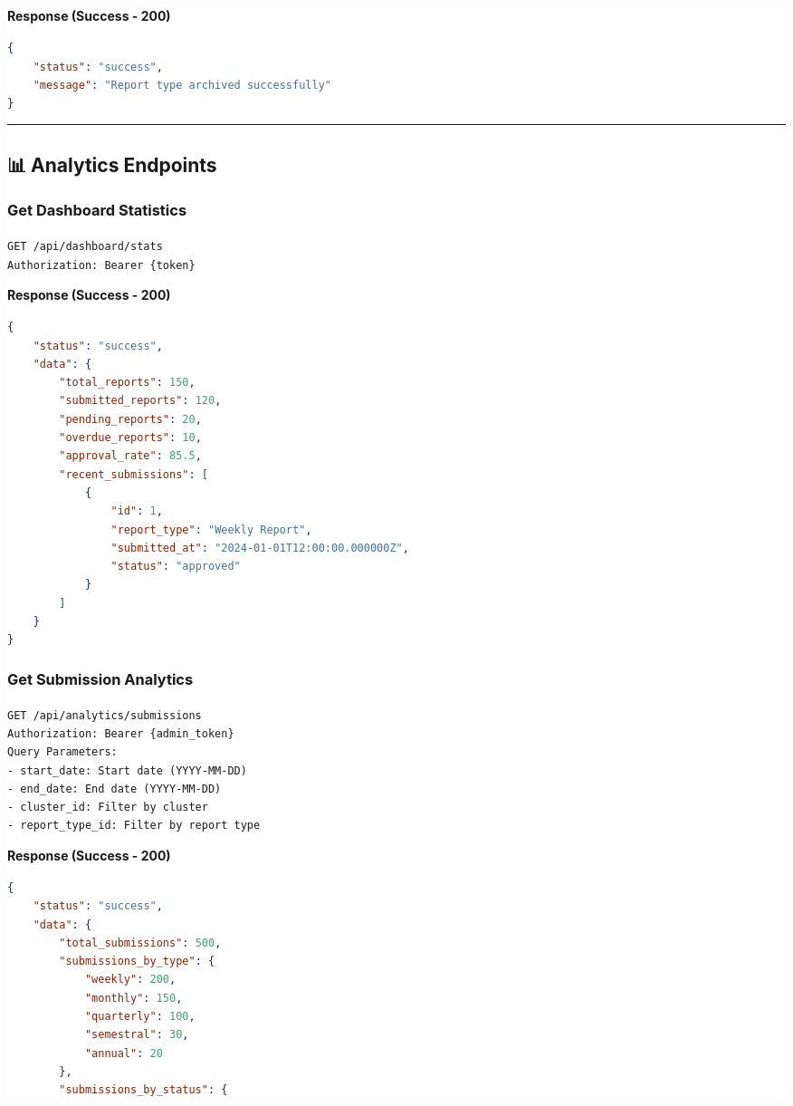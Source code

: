 **Response (Success - 200)**
```json
{
    "status": "success",
    "message": "Report type archived successfully"
}
```

---

## 📊 Analytics Endpoints

### **Get Dashboard Statistics**
```http
GET /api/dashboard/stats
Authorization: Bearer {token}
```

**Response (Success - 200)**
```json
{
    "status": "success",
    "data": {
        "total_reports": 150,
        "submitted_reports": 120,
        "pending_reports": 20,
        "overdue_reports": 10,
        "approval_rate": 85.5,
        "recent_submissions": [
            {
                "id": 1,
                "report_type": "Weekly Report",
                "submitted_at": "2024-01-01T12:00:00.000000Z",
                "status": "approved"
            }
        ]
    }
}
```

### **Get Submission Analytics**
```http
GET /api/analytics/submissions
Authorization: Bearer {admin_token}
Query Parameters:
- start_date: Start date (YYYY-MM-DD)
- end_date: End date (YYYY-MM-DD)
- cluster_id: Filter by cluster
- report_type_id: Filter by report type
```

**Response (Success - 200)**
```json
{
    "status": "success",
    "data": {
        "total_submissions": 500,
        "submissions_by_type": {
            "weekly": 200,
            "monthly": 150,
            "quarterly": 100,
            "semestral": 30,
            "annual": 20
        },
        "submissions_by_status": {
```